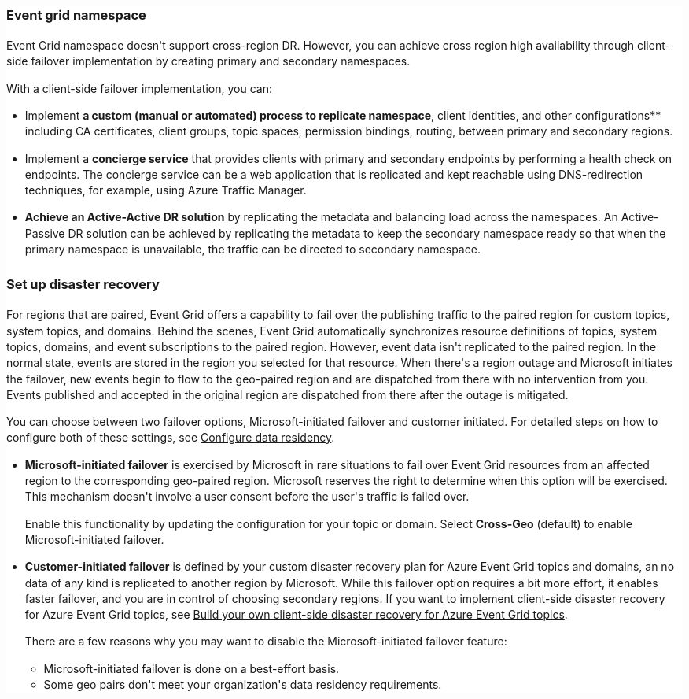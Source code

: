 
### Event grid namespace

Event Grid namespace doesn't support cross-region DR. However, you can achieve cross region high availability through client-side failover implementation by creating primary and secondary namespaces.

With a client-side failover implementation, you can:

- Implement **a custom (manual or automated) process to replicate namespace**, client identities, and other configurations** including CA certificates, client groups, topic spaces, permission bindings, routing, between primary and secondary regions.

- Implement a **concierge service** that provides clients with primary and secondary endpoints by performing a health check on endpoints. The concierge service can be a web application that is replicated and kept reachable using DNS-redirection techniques, for example, using Azure Traffic Manager.

- **Achieve an Active-Active DR solution**  by replicating the metadata and balancing load across the namespaces. An Active-Passive DR solution can be achieved by replicating the metadata to keep the secondary namespace ready so that when the primary namespace is unavailable, the traffic can be directed to secondary namespace.


### Set up disaster recovery

For [regions that are paired](./cross-region-replication-azure.md#azure-paired-regions), Event Grid offers a capability to fail over the publishing traffic to the paired region for custom topics, system topics, and domains. Behind the scenes, Event Grid automatically synchronizes resource definitions of topics, system topics, domains, and event subscriptions to the paired region. However, event data isn't replicated to the paired region. In the normal state, events are stored in the region you selected for that resource. When there's a region outage and Microsoft initiates the failover, new events begin to flow to the geo-paired region and are dispatched from there with no intervention from you. Events published and accepted in the original region are dispatched from there after the outage is mitigated. 

You can choose between two failover options, Microsoft-initiated failover and customer initiated.  For detailed steps on how to configure both of these settings, see [Configure data residency](../event-grid/configure-custom-topic.md#configure-data-residency). 

- **Microsoft-initiated failover** is exercised by Microsoft in rare situations to fail over Event Grid resources from an affected region to the corresponding geo-paired region. Microsoft reserves the right to determine when this option will be exercised. This mechanism doesn't involve a user consent before the user's traffic is failed over.

    Enable this functionality by updating the configuration for your topic or domain. Select **Cross-Geo** (default) to enable Microsoft-initiated failover.

- **Customer-initiated failover** is defined by your custom disaster recovery plan for Azure Event Grid topics and domains, an no data of any kind is replicated to another region by Microsoft. While this failover option requires a bit more effort, it enables faster failover, and you are in control of choosing secondary regions. If you want to implement client-side disaster recovery for Azure Event Grid topics, see [Build your own client-side disaster recovery for Azure Event Grid topics](../event-grid/custom-disaster-recovery-client-side.md).  

    There are a few reasons why you may want to disable the Microsoft-initiated failover feature: 

    - Microsoft-initiated failover is done on a best-effort basis. 
    - Some geo pairs don't meet your organization's data residency requirements. 
